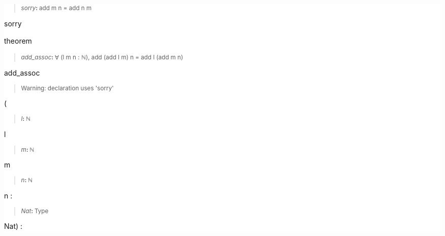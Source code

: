   </span><span class="alectryon-token"><div class="alectryon-type-info-wrapper"><small class="alectryon-type-info"><div class="alectryon-goals"><blockquote class="alectryon-goal"><div class="goal-hyps"><span class="hyp-type"><var>sorry</var><b>: </b><span>add m n = add n m</span></span></div></blockquote></div></small></div><span class="gr">sorry</span></span><span class="alectryon-token">

</span><span class="alectryon-token"><span class="kd">theorem</span></span><span class="alectryon-token"> </span></span><span class="alectryon-sentence"><input class="alectryon-toggle" id="TheoremStatements-lean-chk1" style="display: none" type="checkbox"><label class="alectryon-input" for="TheoremStatements-lean-chk1"><span class="alectryon-token"><div class="alectryon-type-info-wrapper"><small class="alectryon-type-info"><div class="alectryon-goals"><blockquote class="alectryon-goal"><div class="goal-hyps"><span class="hyp-type"><var>add_assoc</var><b>: </b><span>∀ (l m n : ℕ), add (add l m) n = add l (add m n)</span></span></div></blockquote></div></small></div><span class="nv">add_assoc</span></span></label><small class="alectryon-output"><div><div class="alectryon-messages"><blockquote class="alectryon-message">Warning: declaration uses <span class="bp">&#39;</span><span class="gr">sorry</span><span class="bp">&#39;</span></blockquote></div></div></small></span><span class="alectryon-wsp"><span class="alectryon-token"> (</span><span class="alectryon-token"><div class="alectryon-type-info-wrapper"><small class="alectryon-type-info"><div class="alectryon-goals"><blockquote class="alectryon-goal"><div class="goal-hyps"><span class="hyp-type"><var>l</var><b>: </b><span>ℕ</span></span></div></blockquote></div></small></div><span class="nv">l</span></span><span class="alectryon-token"> </span><span class="alectryon-token"><div class="alectryon-type-info-wrapper"><small class="alectryon-type-info"><div class="alectryon-goals"><blockquote class="alectryon-goal"><div class="goal-hyps"><span class="hyp-type"><var>m</var><b>: </b><span>ℕ</span></span></div></blockquote></div></small></div><span class="nv">m</span></span><span class="alectryon-token"> </span><span class="alectryon-token"><div class="alectryon-type-info-wrapper"><small class="alectryon-type-info"><div class="alectryon-goals"><blockquote class="alectryon-goal"><div class="goal-hyps"><span class="hyp-type"><var>n</var><b>: </b><span>ℕ</span></span></div></blockquote></div></small></div><span class="nv">n</span></span><span class="alectryon-token"> : </span><span class="alectryon-token"><div class="alectryon-type-info-wrapper"><small class="alectryon-type-info"><div class="alectryon-goals"><blockquote class="alectryon-goal"><div class="goal-hyps"><span class="hyp-type"><var>Nat</var><b>: </b><span>Type</span></span></div></blockquote></div></small></div>Nat</span><span class="alectryon-token">) :